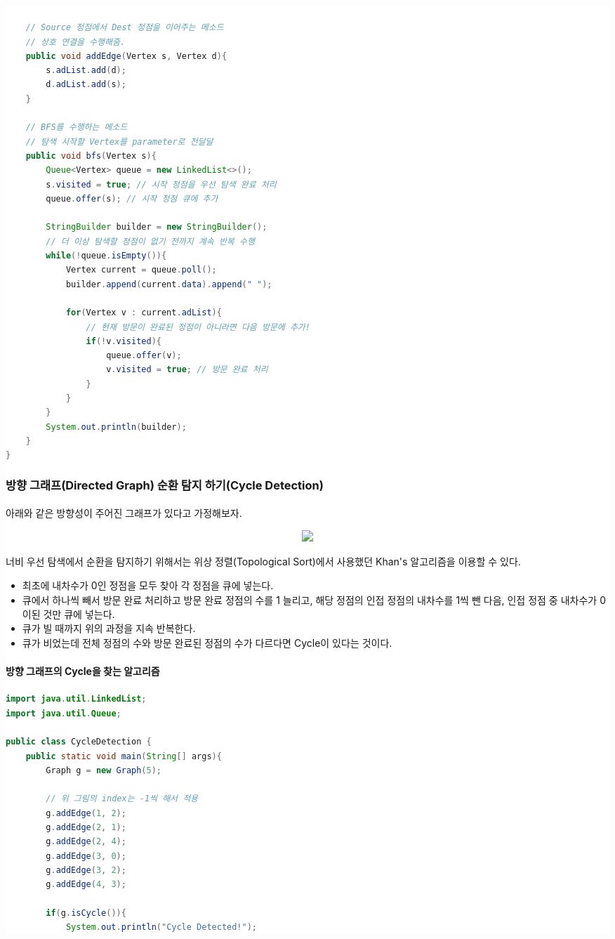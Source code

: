 ```java

    // Source 정점에서 Dest 정점을 이어주는 메소드
    // 상호 연결을 수행해줌.
    public void addEdge(Vertex s, Vertex d){
        s.adList.add(d);
        d.adList.add(s);
    }

    // BFS를 수행하는 메소드
    // 탐색 시작할 Vertex를 parameter로 전달달
    public void bfs(Vertex s){
        Queue<Vertex> queue = new LinkedList<>();
        s.visited = true; // 시작 정점을 우선 탐색 완료 처리
        queue.offer(s); // 시작 정점 큐에 추가

        StringBuilder builder = new StringBuilder();
        // 더 이상 탐색할 정점이 없기 전까지 계속 반복 수행
        while(!queue.isEmpty()){
            Vertex current = queue.poll();
            builder.append(current.data).append(" ");

            for(Vertex v : current.adList){
                // 현재 방문이 완료된 정점이 아니라면 다음 방문에 추가!
                if(!v.visited){
                    queue.offer(v);
                    v.visited = true; // 방문 완료 처리
                }
            }
        }
        System.out.println(builder);
    }
}
```
### 방향 그래프(Directed Graph) 순환 탐지 하기(Cycle Detection)
아래와 같은 방향성이 주어진 그래프가 있다고 가정해보자.
<p align="center"><img src="https://i.postimg.cc/kGsC4V8T/img1-daumcdn.png"></p>

너비 우선 탐색에서 순환을 탐지하기 위해서는 위상 정렬(Topological Sort)에서 사용했던 Khan's 알고리즘을 이용할 수 있다.
- 최초에 내차수가 0인 정점을 모두 찾아 각 정점을 큐에 넣는다.
- 큐에서 하나씩 빼서 방문 완료 처리하고 방문 완료 정점의 수를 1 늘리고, 해당 정점의 인접 정점의 내차수를 1씩 뺀 다음, 인접 정점 중 내차수가 0이된 것만 큐에 넣는다.
- 큐가 빌 때까지 위의 과정을 지속 반복한다.
- 큐가 비었는데 전체 정점의 수와 방문 완료된 정점의 수가 다르다면 Cycle이 있다는 것이다.

#### 방향 그래프의 Cycle을 찾는 알고리즘
```java
import java.util.LinkedList;
import java.util.Queue;

public class CycleDetection {
    public static void main(String[] args){
        Graph g = new Graph(5);

        // 위 그림의 index는 -1씩 해서 적용
        g.addEdge(1, 2);
        g.addEdge(2, 1);
        g.addEdge(2, 4);
        g.addEdge(3, 0);
        g.addEdge(3, 2);
        g.addEdge(4, 3);

        if(g.isCycle()){
            System.out.println("Cycle Detected!");
```